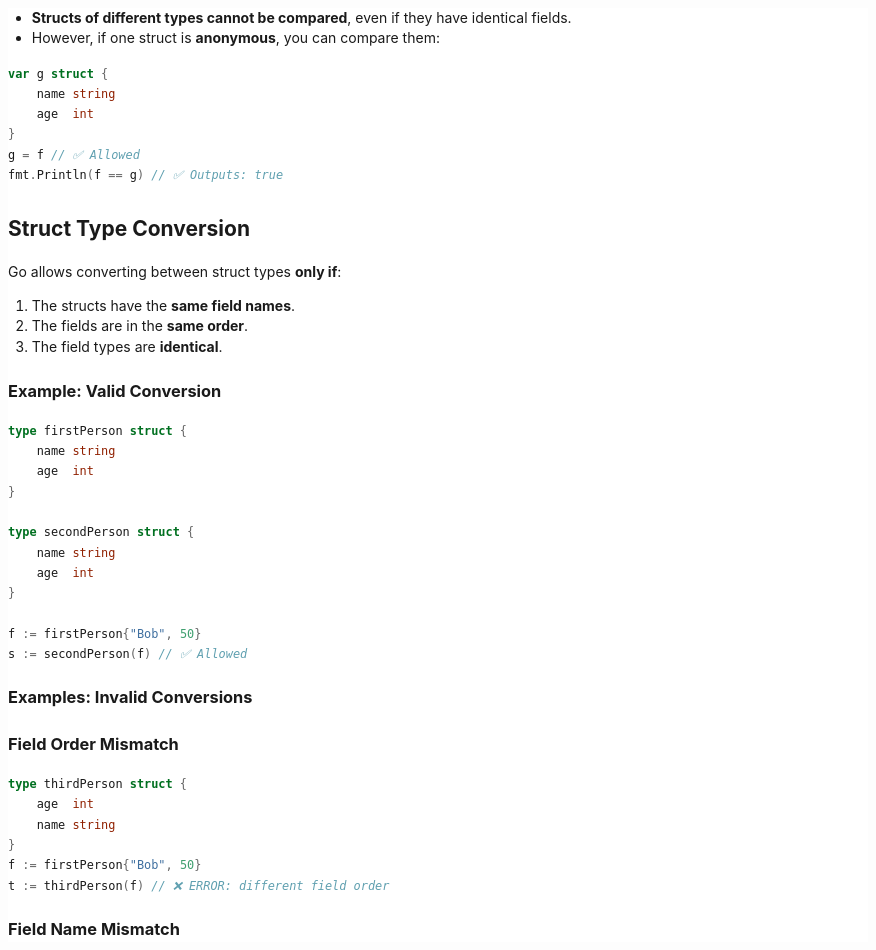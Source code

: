 - **Structs of different types cannot be compared**, even if they have identical fields.
- However, if one struct is **anonymous**, you can compare them:

```go
var g struct {
    name string
    age  int
}
g = f // ✅ Allowed
fmt.Println(f == g) // ✅ Outputs: true
```

## **Struct Type Conversion**

Go allows converting between struct types **only if**:

1. The structs have the **same field names**.
2. The fields are in the **same order**.
3. The field types are **identical**.

### **Example: Valid Conversion**

```go
type firstPerson struct {
    name string
    age  int
}

type secondPerson struct {
    name string
    age  int
}

f := firstPerson{"Bob", 50}
s := secondPerson(f) // ✅ Allowed

```

### **Examples: Invalid Conversions**

### **Field Order Mismatch**

```go
type thirdPerson struct {
    age  int
    name string
}
f := firstPerson{"Bob", 50}
t := thirdPerson(f) // ❌ ERROR: different field order

```

### **Field Name Mismatch**
